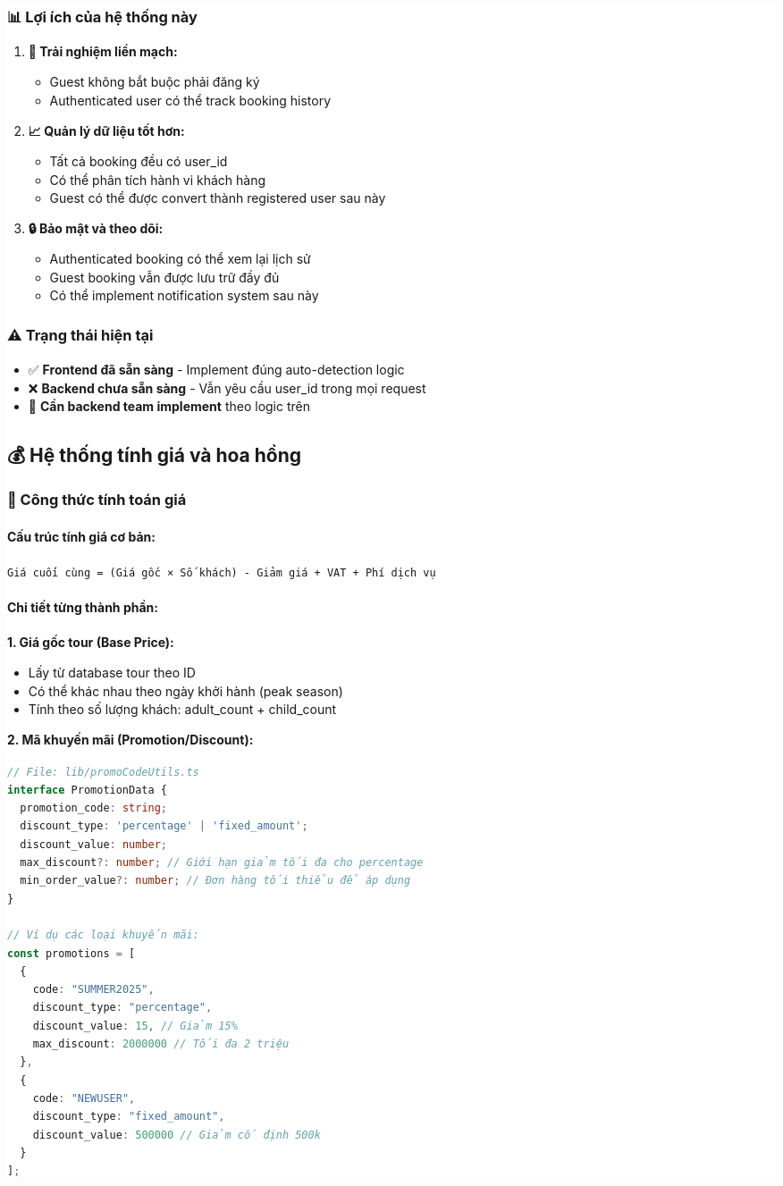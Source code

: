 
### 📊 Lợi ích của hệ thống này

1. **🚀 Trải nghiệm liền mạch:**
   - Guest không bắt buộc phải đăng ký
   - Authenticated user có thể track booking history

2. **📈 Quản lý dữ liệu tốt hơn:**
   - Tất cả booking đều có user_id
   - Có thể phân tích hành vi khách hàng
   - Guest có thể được convert thành registered user sau này

3. **🔒 Bảo mật và theo dõi:**
   - Authenticated booking có thể xem lại lịch sử
   - Guest booking vẫn được lưu trữ đầy đủ
   - Có thể implement notification system sau này

### ⚠️ Trạng thái hiện tại
- ✅ **Frontend đã sẵn sàng** - Implement đúng auto-detection logic
- ❌ **Backend chưa sẵn sàng** - Vẫn yêu cầu user_id trong mọi request
- 🔄 **Cần backend team implement** theo logic trên

## 💰 Hệ thống tính giá và hoa hồng

### 🧮 Công thức tính toán giá

#### **Cấu trúc tính giá cơ bản:**
```
Giá cuối cùng = (Giá gốc × Số khách) - Giảm giá + VAT + Phí dịch vụ
```

#### **Chi tiết từng thành phần:**

**1. Giá gốc tour (Base Price):**
- Lấy từ database tour theo ID
- Có thể khác nhau theo ngày khởi hành (peak season)
- Tính theo số lượng khách: adult_count + child_count

**2. Mã khuyến mãi (Promotion/Discount):**
```typescript
// File: lib/promoCodeUtils.ts
interface PromotionData {
  promotion_code: string;
  discount_type: 'percentage' | 'fixed_amount';
  discount_value: number;
  max_discount?: number; // Giới hạn giảm tối đa cho percentage
  min_order_value?: number; // Đơn hàng tối thiểu để áp dụng
}

// Ví dụ các loại khuyến mãi:
const promotions = [
  {
    code: "SUMMER2025",
    discount_type: "percentage", 
    discount_value: 15, // Giảm 15%
    max_discount: 2000000 // Tối đa 2 triệu
  },
  {
    code: "NEWUSER",
    discount_type: "fixed_amount",
    discount_value: 500000 // Giảm cố định 500k
  }
];
```
